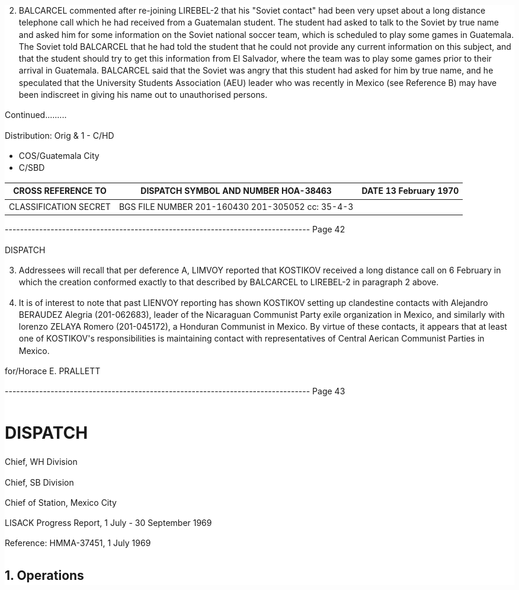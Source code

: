 2.  BALCARCEL commented after re-joining LIREBEL-2 that his "Soviet contact" had been very upset about a long distance telephone call which he had received from a Guatemalan student. The student had asked to talk to the Soviet by true name and asked him for some information on the Soviet national soccer team, which is scheduled to play some games in Guatemala. The Soviet told BALCARCEL that he had told the student that he could not provide any current information on this subject, and that the student should try to get this information from El Salvador, where the team was to play some games prior to their arrival in Guatemala. BALCARCEL said that the Soviet was angry that this student had asked for him by true name, and he speculated that the University Students Association (AEU) leader who was recently in Mexico (see Reference B) may have been indiscreet in giving his name out to unauthorised persons.

Continued.........

Distribution:
Orig & 1 - C/HD
- COS/Guatemala City
- C/SBD

| CROSS REFERENCE TO    | DISPATCH SYMBOL AND NUMBER HOA-38463             | DATE 13 February 1970 |
| --------------------- | ------------------------------------------------ | --------------------- |
| CLASSIFICATION SECRET | BGS FILE NUMBER 201-160430 201-305052 cc: 35-4-3 |                       |


-------------------------------------------------------------------------------- Page 42

DISPATCH

3. Addressees will recall that per deference A, LIMVOY reported that KOSTIKOV received a long distance call on 6 February in which the creation conformed exactly to that described by BALCARCEL to LIREBEL-2 in paragraph 2 above.

4. It is of interest to note that past LIENVOY reporting has shown KOSTIKOV setting up clandestine contacts with Alejandro BERAUDEZ Alegria (201-062683), leader of the Nicaraguan Communist Party exile organization in Mexico, and similarly with lorenzo ZELAYA Romero (201-045172), a Honduran Communist in Mexico. By virtue of these contacts, it appears that at least one of KOSTIKOV's responsibilities is maintaining contact with representatives of Central Aerican Communist Parties in Mexico.

for/Horace E. PRALLETT


-------------------------------------------------------------------------------- Page 43

# DISPATCH

Chief, WH Division

Chief, SB Division

Chief of Station, Mexico City

LISACK Progress Report, 1 July - 30 September 1969

Reference: HMMA-37451, 1 July 1969

## 1. Operations
